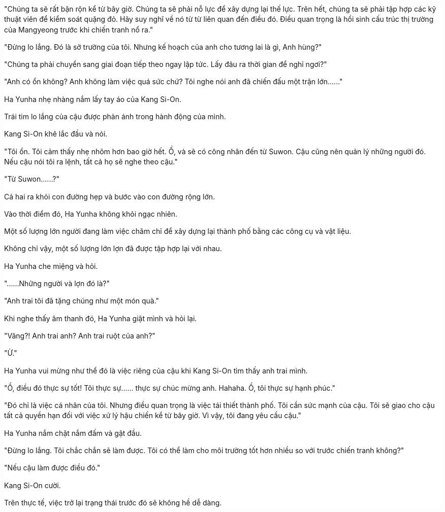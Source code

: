 "Chúng ta sẽ rất bận rộn kể từ bây giờ. Chúng ta sẽ phải nỗ lực để xây dựng lại thế lực. Trên hết, chúng ta sẽ phải tập hợp các kỹ thuật viên để kiểm soát quặng đỏ. Hãy suy nghĩ về nó từ từ liên quan đến điều đó. Điều quan trọng là hồi sinh cấu trúc thị trường của Mangyeong trước khi chiến tranh nổ ra."

"Đừng lo lắng. Đó là sở trường của tôi. Nhưng kế hoạch của anh cho tương lai là gì, Anh hùng?"

"Chúng ta phải chuyển sang giai đoạn tiếp theo ngay lập tức. Lấy đâu ra thời gian để nghỉ ngơi?"

"Anh có ổn không? Anh không làm việc quá sức chứ? Tôi nghe nói anh đã chiến đấu một trận lớn......"

Ha Yunha nhẹ nhàng nắm lấy tay áo của Kang Si-On.

Trái tim lo lắng của cậu được phản ánh trong hành động của mình.

Kang Si-On khẽ lắc đầu và nói.

"Tôi ổn. Tôi cảm thấy nhẹ nhõm hơn bao giờ hết. Ồ, và sẽ có công nhân đến từ Suwon. Cậu cũng nên quản lý những người đó. Nếu cậu nói tôi ra lệnh, tất cả họ sẽ nghe theo cậu."

"Từ Suwon......?"

Cả hai ra khỏi con đường hẹp và bước vào con đường rộng lớn.

Vào thời điểm đó, Ha Yunha không khỏi ngạc nhiên.

Một số lượng lớn người đang làm việc chăm chỉ để xây dựng lại thành phố bằng các công cụ và vật liệu.

Không chỉ vậy, một số lượng lớn lợn đã được tập hợp lại với nhau.

Ha Yunha che miệng và hỏi.

"......Những người và lợn đó là?"

"Anh trai tôi đã tặng chúng như một món quà."

Khi nghe thấy âm thanh đó, Ha Yunha giật mình và hỏi lại.

"Vâng?! Anh trai anh? Anh trai ruột của anh?"

"Ừ."

Ha Yunha vui mừng như thể đó là việc riêng của cậu khi Kang Si-On tìm thấy anh trai mình.

"Ồ, điều đó thực sự tốt! Tôi thực sự...... thực sự chúc mừng anh. Hahaha. Ồ, tôi thực sự hạnh phúc."

"Đó chỉ là việc cá nhân của tôi. Nhưng điều quan trọng là việc tái thiết thành phố. Tôi cần sức mạnh của cậu. Tôi sẽ giao cho cậu tất cả quyền hạn đối với việc xử lý hậu chiến kể từ bây giờ. Vì vậy, tôi đang yêu cầu cậu."

Ha Yunha nắm chặt nắm đấm và gật đầu.

"Đừng lo lắng. Tôi chắc chắn sẽ làm được. Tôi có thể làm cho môi trường tốt hơn nhiều so với trước chiến tranh không?"

"Nếu cậu làm được điều đó."

Kang Si-On cười.

Trên thực tế, việc trở lại trạng thái trước đó sẽ không hề dễ dàng.
